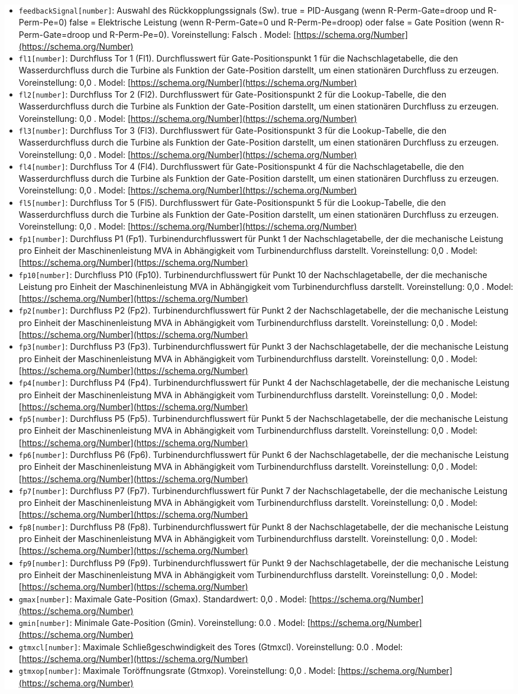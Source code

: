 - `feedbackSignal[number]`: Auswahl des Rückkopplungssignals (Sw). true = PID-Ausgang (wenn R-Perm-Gate=droop und R-Perm-Pe=0) false = Elektrische Leistung (wenn R-Perm-Gate=0 und R-Perm-Pe=droop) oder false = Gate Position (wenn R-Perm-Gate=droop und R-Perm-Pe=0). Voreinstellung: Falsch  . Model: [https://schema.org/Number](https://schema.org/Number)
- `fl1[number]`: Durchfluss Tor 1 (Fl1).  Durchflusswert für Gate-Positionspunkt 1 für die Nachschlagetabelle, die den Wasserdurchfluss durch die Turbine als Funktion der Gate-Position darstellt, um einen stationären Durchfluss zu erzeugen. Voreinstellung: 0,0  . Model: [https://schema.org/Number](https://schema.org/Number)
- `fl2[number]`: Durchfluss Tor 2 (Fl2).  Durchflusswert für Gate-Positionspunkt 2 für die Lookup-Tabelle, die den Wasserdurchfluss durch die Turbine als Funktion der Gate-Position darstellt, um einen stationären Durchfluss zu erzeugen. Voreinstellung: 0,0  . Model: [https://schema.org/Number](https://schema.org/Number)
- `fl3[number]`: Durchfluss Tor 3 (Fl3).  Durchflusswert für Gate-Positionspunkt 3 für die Lookup-Tabelle, die den Wasserdurchfluss durch die Turbine als Funktion der Gate-Position darstellt, um einen stationären Durchfluss zu erzeugen. Voreinstellung: 0,0  . Model: [https://schema.org/Number](https://schema.org/Number)
- `fl4[number]`: Durchfluss Tor 4 (Fl4).  Durchflusswert für Gate-Positionspunkt 4 für die Nachschlagetabelle, die den Wasserdurchfluss durch die Turbine als Funktion der Gate-Position darstellt, um einen stationären Durchfluss zu erzeugen. Voreinstellung: 0,0  . Model: [https://schema.org/Number](https://schema.org/Number)
- `fl5[number]`: Durchfluss Tor 5 (Fl5).  Durchflusswert für Gate-Positionspunkt 5 für die Lookup-Tabelle, die den Wasserdurchfluss durch die Turbine als Funktion der Gate-Position darstellt, um einen stationären Durchfluss zu erzeugen. Voreinstellung: 0,0  . Model: [https://schema.org/Number](https://schema.org/Number)
- `fp1[number]`: Durchfluss P1 (Fp1).  Turbinendurchflusswert für Punkt 1 der Nachschlagetabelle, der die mechanische Leistung pro Einheit der Maschinenleistung MVA in Abhängigkeit vom Turbinendurchfluss darstellt. Voreinstellung: 0,0  . Model: [https://schema.org/Number](https://schema.org/Number)
- `fp10[number]`: Durchfluss P10 (Fp10).  Turbinendurchflusswert für Punkt 10 der Nachschlagetabelle, der die mechanische Leistung pro Einheit der Maschinenleistung MVA in Abhängigkeit vom Turbinendurchfluss darstellt. Voreinstellung: 0,0  . Model: [https://schema.org/Number](https://schema.org/Number)
- `fp2[number]`: Durchfluss P2 (Fp2).  Turbinendurchflusswert für Punkt 2 der Nachschlagetabelle, der die mechanische Leistung pro Einheit der Maschinenleistung MVA in Abhängigkeit vom Turbinendurchfluss darstellt. Voreinstellung: 0,0  . Model: [https://schema.org/Number](https://schema.org/Number)
- `fp3[number]`: Durchfluss P3 (Fp3).  Turbinendurchflusswert für Punkt 3 der Nachschlagetabelle, der die mechanische Leistung pro Einheit der Maschinenleistung MVA in Abhängigkeit vom Turbinendurchfluss darstellt. Voreinstellung: 0,0  . Model: [https://schema.org/Number](https://schema.org/Number)
- `fp4[number]`: Durchfluss P4 (Fp4).  Turbinendurchflusswert für Punkt 4 der Nachschlagetabelle, der die mechanische Leistung pro Einheit der Maschinenleistung MVA in Abhängigkeit vom Turbinendurchfluss darstellt. Voreinstellung: 0,0  . Model: [https://schema.org/Number](https://schema.org/Number)
- `fp5[number]`: Durchfluss P5 (Fp5).  Turbinendurchflusswert für Punkt 5 der Nachschlagetabelle, der die mechanische Leistung pro Einheit der Maschinenleistung MVA in Abhängigkeit vom Turbinendurchfluss darstellt. Voreinstellung: 0,0  . Model: [https://schema.org/Number](https://schema.org/Number)
- `fp6[number]`: Durchfluss P6 (Fp6).  Turbinendurchflusswert für Punkt 6 der Nachschlagetabelle, der die mechanische Leistung pro Einheit der Maschinenleistung MVA in Abhängigkeit vom Turbinendurchfluss darstellt. Voreinstellung: 0,0  . Model: [https://schema.org/Number](https://schema.org/Number)
- `fp7[number]`: Durchfluss P7 (Fp7).  Turbinendurchflusswert für Punkt 7 der Nachschlagetabelle, der die mechanische Leistung pro Einheit der Maschinenleistung MVA in Abhängigkeit vom Turbinendurchfluss darstellt. Voreinstellung: 0,0  . Model: [https://schema.org/Number](https://schema.org/Number)
- `fp8[number]`: Durchfluss P8 (Fp8).  Turbinendurchflusswert für Punkt 8 der Nachschlagetabelle, der die mechanische Leistung pro Einheit der Maschinenleistung MVA in Abhängigkeit vom Turbinendurchfluss darstellt. Voreinstellung: 0,0  . Model: [https://schema.org/Number](https://schema.org/Number)
- `fp9[number]`: Durchfluss P9 (Fp9).  Turbinendurchflusswert für Punkt 9 der Nachschlagetabelle, der die mechanische Leistung pro Einheit der Maschinenleistung MVA in Abhängigkeit vom Turbinendurchfluss darstellt. Voreinstellung: 0,0  . Model: [https://schema.org/Number](https://schema.org/Number)
- `gmax[number]`: Maximale Gate-Position (Gmax). Standardwert: 0,0  . Model: [https://schema.org/Number](https://schema.org/Number)
- `gmin[number]`: Minimale Gate-Position (Gmin). Voreinstellung: 0.0  . Model: [https://schema.org/Number](https://schema.org/Number)
- `gtmxcl[number]`: Maximale Schließgeschwindigkeit des Tores (Gtmxcl). Voreinstellung: 0.0  . Model: [https://schema.org/Number](https://schema.org/Number)
- `gtmxop[number]`: Maximale Toröffnungsrate (Gtmxop). Voreinstellung: 0,0  . Model: [https://schema.org/Number](https://schema.org/Number)